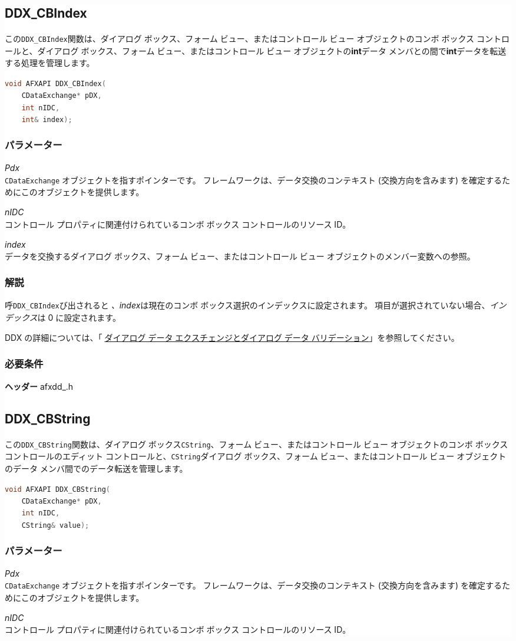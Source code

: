 ## <a name="ddx_cbindex"></a><a name="ddx_cbindex"></a>DDX_CBIndex

この`DDX_CBIndex`関数は、ダイアログ ボックス、フォーム ビュー、またはコントロール ビュー オブジェクトのコンボ ボックス コントロールと、ダイアログ ボックス、フォーム ビュー、またはコントロール ビュー オブジェクトの**int**データ メンバとの間で**int**データを転送する処理を管理します。

```cpp
void AFXAPI DDX_CBIndex(
    CDataExchange* pDX,
    int nIDC,
    int& index);
```

### <a name="parameters"></a>パラメーター

*Pdx*<br/>
`CDataExchange` オブジェクトを指すポインターです。 フレームワークは、データ交換のコンテキスト (交換方向を含みます) を確定するためにこのオブジェクトを提供します。

*nIDC*<br/>
コントロール プロパティに関連付けられているコンボ ボックス コントロールのリソース ID。

*index*<br/>
データを交換するダイアログ ボックス、フォーム ビュー、またはコントロール ビュー オブジェクトのメンバー変数への参照。

### <a name="remarks"></a>解説

呼`DDX_CBIndex`び出されると *、index*は現在のコンボ ボックス選択のインデックスに設定されます。 項目が選択されていない場合、*インデックス*は 0 に設定されます。

DDX の詳細については、「 [ダイアログ データ エクスチェンジとダイアログ データ バリデーション](../../mfc/dialog-data-exchange-and-validation.md)」を参照してください。

### <a name="requirements"></a>必要条件

  **ヘッダー** afxdd_.h

## <a name="ddx_cbstring"></a><a name="ddx_cbstring"></a>DDX_CBString

この`DDX_CBString`関数は、ダイアログ ボックス`CString`、フォーム ビュー、またはコントロール ビュー オブジェクトのコンボ ボックス コントロールのエディット コントロールと、`CString`ダイアログ ボックス、フォーム ビュー、またはコントロール ビュー オブジェクトのデータ メンバ間でのデータ転送を管理します。

```cpp
void AFXAPI DDX_CBString(
    CDataExchange* pDX,
    int nIDC,
    CString& value);
```

### <a name="parameters"></a>パラメーター

*Pdx*<br/>
`CDataExchange` オブジェクトを指すポインターです。 フレームワークは、データ交換のコンテキスト (交換方向を含みます) を確定するためにこのオブジェクトを提供します。

*nIDC*<br/>
コントロール プロパティに関連付けられているコンボ ボックス コントロールのリソース ID。
